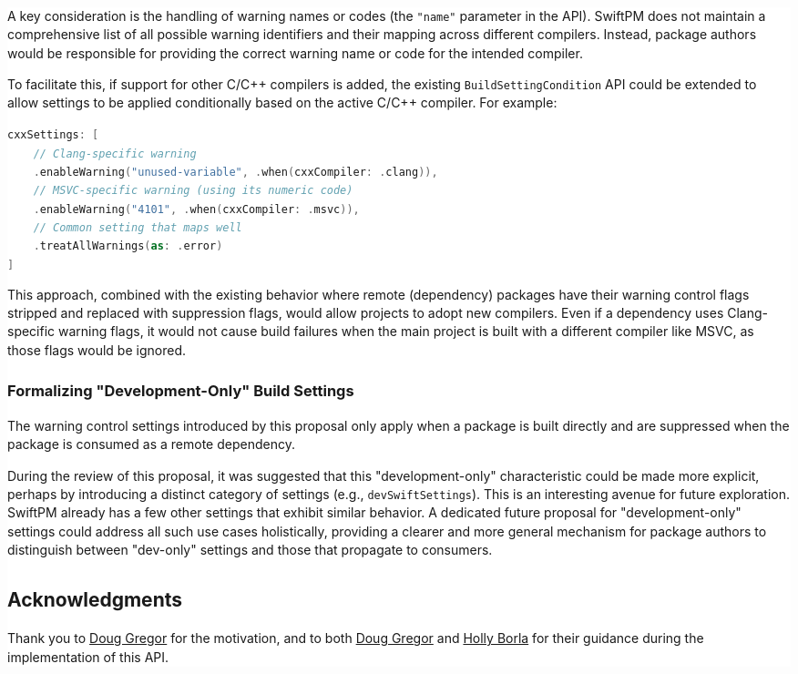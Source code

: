 A key consideration is the handling of warning names or codes (the `"name"` parameter in the API). SwiftPM does not maintain a comprehensive list of all possible warning identifiers and their mapping across different compilers. Instead, package authors would be responsible for providing the correct warning name or code for the intended compiler.

To facilitate this, if support for other C/C++ compilers is added, the existing `BuildSettingCondition` API could be extended to allow settings to be applied conditionally based on the active C/C++ compiler. For example:

```swift
cxxSettings: [
    // Clang-specific warning
    .enableWarning("unused-variable", .when(cxxCompiler: .clang)),
    // MSVC-specific warning (using its numeric code)
    .enableWarning("4101", .when(cxxCompiler: .msvc)),
    // Common setting that maps well
    .treatAllWarnings(as: .error)
]
```

This approach, combined with the existing behavior where remote (dependency) packages have their warning control flags stripped and replaced with suppression flags, would allow projects to adopt new compilers. Even if a dependency uses Clang-specific warning flags, it would not cause build failures when the main project is built with a different compiler like MSVC, as those flags would be ignored.

### Formalizing "Development-Only" Build Settings

The warning control settings introduced by this proposal only apply when a package is built directly and are suppressed when the package is consumed as a remote dependency.

During the review of this proposal, it was suggested that this "development-only" characteristic could be made more explicit, perhaps by introducing a distinct category of settings (e.g., `devSwiftSettings`). This is an interesting avenue for future exploration. SwiftPM already has a few other settings that exhibit similar behavior. A dedicated future proposal for "development-only" settings could address all such use cases holistically, providing a clearer and more general mechanism for package authors to distinguish between "dev-only" settings and those that propagate to consumers.

## Acknowledgments

Thank you to [Doug Gregor](https://github.com/douggregor) for the motivation, and to both [Doug Gregor](https://github.com/douggregor) and [Holly Borla](https://github.com/hborla) for their guidance during the implementation of this API.
